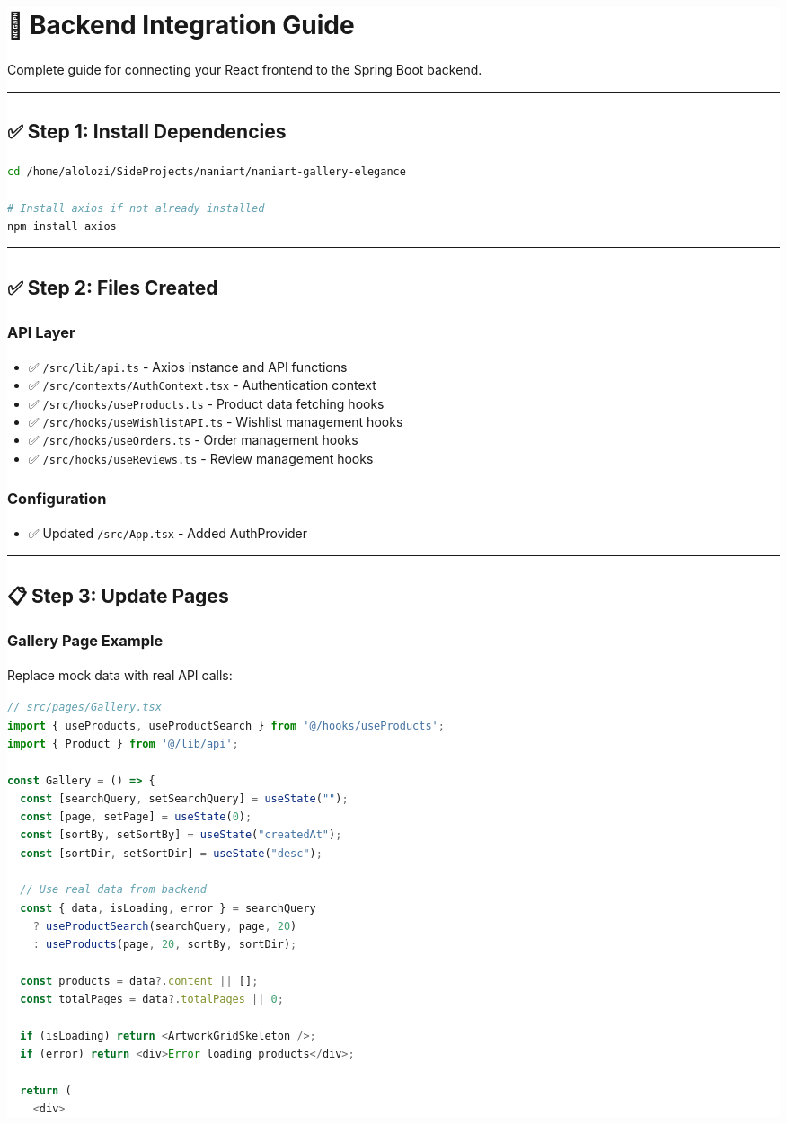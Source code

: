 # 🔗 Backend Integration Guide

Complete guide for connecting your React frontend to the Spring Boot backend.

---

## ✅ Step 1: Install Dependencies

```bash
cd /home/alolozi/SideProjects/naniart/naniart-gallery-elegance

# Install axios if not already installed
npm install axios
```

---

## ✅ Step 2: Files Created

### API Layer
- ✅ `/src/lib/api.ts` - Axios instance and API functions
- ✅ `/src/contexts/AuthContext.tsx` - Authentication context
- ✅ `/src/hooks/useProducts.ts` - Product data fetching hooks
- ✅ `/src/hooks/useWishlistAPI.ts` - Wishlist management hooks
- ✅ `/src/hooks/useOrders.ts` - Order management hooks
- ✅ `/src/hooks/useReviews.ts` - Review management hooks

### Configuration
- ✅ Updated `/src/App.tsx` - Added AuthProvider

---

## 📋 Step 3: Update Pages

### Gallery Page Example

Replace mock data with real API calls:

```typescript
// src/pages/Gallery.tsx
import { useProducts, useProductSearch } from '@/hooks/useProducts';
import { Product } from '@/lib/api';

const Gallery = () => {
  const [searchQuery, setSearchQuery] = useState("");
  const [page, setPage] = useState(0);
  const [sortBy, setSortBy] = useState("createdAt");
  const [sortDir, setSortDir] = useState("desc");

  // Use real data from backend
  const { data, isLoading, error } = searchQuery 
    ? useProductSearch(searchQuery, page, 20)
    : useProducts(page, 20, sortBy, sortDir);

  const products = data?.content || [];
  const totalPages = data?.totalPages || 0;

  if (isLoading) return <ArtworkGridSkeleton />;
  if (error) return <div>Error loading products</div>;

  return (
    <div>
```
